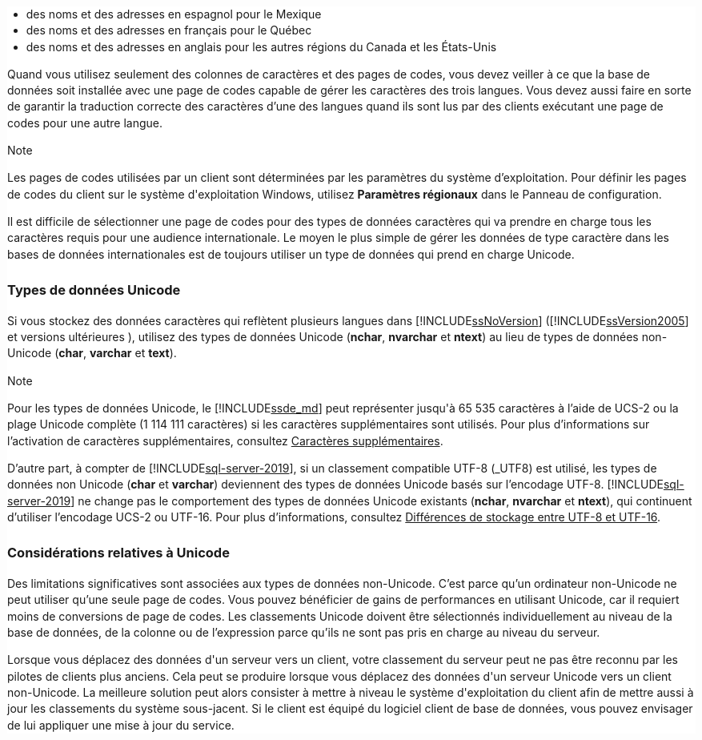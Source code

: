 -  des noms et des adresses en espagnol pour le Mexique
-  des noms et des adresses en français pour le Québec
-  des noms et des adresses en anglais pour les autres régions du Canada et les États-Unis

Quand vous utilisez seulement des colonnes de caractères et des pages de codes, vous devez veiller à ce que la base de données soit installée avec une page de codes capable de gérer les caractères des trois langues. Vous devez aussi faire en sorte de garantir la traduction correcte des caractères d’une des langues quand ils sont lus par des clients exécutant une page de codes pour une autre langue.
   
> [!NOTE]
> Les pages de codes utilisées par un client sont déterminées par les paramètres du système d’exploitation. Pour définir les pages de codes du client sur le système d'exploitation Windows, utilisez **Paramètres régionaux** dans le Panneau de configuration.    

Il est difficile de sélectionner une page de codes pour des types de données caractères qui va prendre en charge tous les caractères requis pour une audience internationale. Le moyen le plus simple de gérer les données de type caractère dans les bases de données internationales est de toujours utiliser un type de données qui prend en charge Unicode. 

### <a name="unicode-data-types"></a>Types de données Unicode
Si vous stockez des données caractères qui reflètent plusieurs langues dans [!INCLUDE[ssNoVersion](../../includes/ssnoversion-md.md)] ([!INCLUDE[ssVersion2005](../../includes/ssversion2005-md.md)] et versions ultérieures ), utilisez des types de données Unicode (**nchar**, **nvarchar** et **ntext**) au lieu de types de données non-Unicode (**char**, **varchar** et **text**). 

> [!NOTE]
> Pour les types de données Unicode, le [!INCLUDE[ssde_md](../../includes/ssde_md.md)] peut représenter jusqu'à 65 535 caractères à l’aide de UCS-2 ou la plage Unicode complète (1 114 111 caractères) si les caractères supplémentaires sont utilisés. Pour plus d’informations sur l’activation de caractères supplémentaires, consultez [Caractères supplémentaires](#Supplementary_Characters).

D’autre part, à compter de [!INCLUDE[sql-server-2019](../../includes/sssqlv15-md.md)], si un classement compatible UTF-8 (\_UTF8) est utilisé, les types de données non Unicode (**char** et **varchar**) deviennent des types de données Unicode basés sur l’encodage UTF-8. [!INCLUDE[sql-server-2019](../../includes/sssqlv15-md.md)] ne change pas le comportement des types de données Unicode existants (**nchar**, **nvarchar** et **ntext**), qui continuent d’utiliser l’encodage UCS-2 ou UTF-16. Pour plus d’informations, consultez [Différences de stockage entre UTF-8 et UTF-16](#storage_differences).

### <a name="unicode-considerations"></a>Considérations relatives à Unicode
Des limitations significatives sont associées aux types de données non-Unicode. C’est parce qu’un ordinateur non-Unicode ne peut utiliser qu’une seule page de codes. Vous pouvez bénéficier de gains de performances en utilisant Unicode, car il requiert moins de conversions de page de codes. Les classements Unicode doivent être sélectionnés individuellement au niveau de la base de données, de la colonne ou de l’expression parce qu’ils ne sont pas pris en charge au niveau du serveur.    

Lorsque vous déplacez des données d'un serveur vers un client, votre classement du serveur peut ne pas être reconnu par les pilotes de clients plus anciens. Cela peut se produire lorsque vous déplacez des données d'un serveur Unicode vers un client non-Unicode. La meilleure solution peut alors consister à mettre à niveau le système d'exploitation du client afin de mettre aussi à jour les classements du système sous-jacent. Si le client est équipé du logiciel client de base de données, vous pouvez envisager de lui appliquer une mise à jour du service.    
    